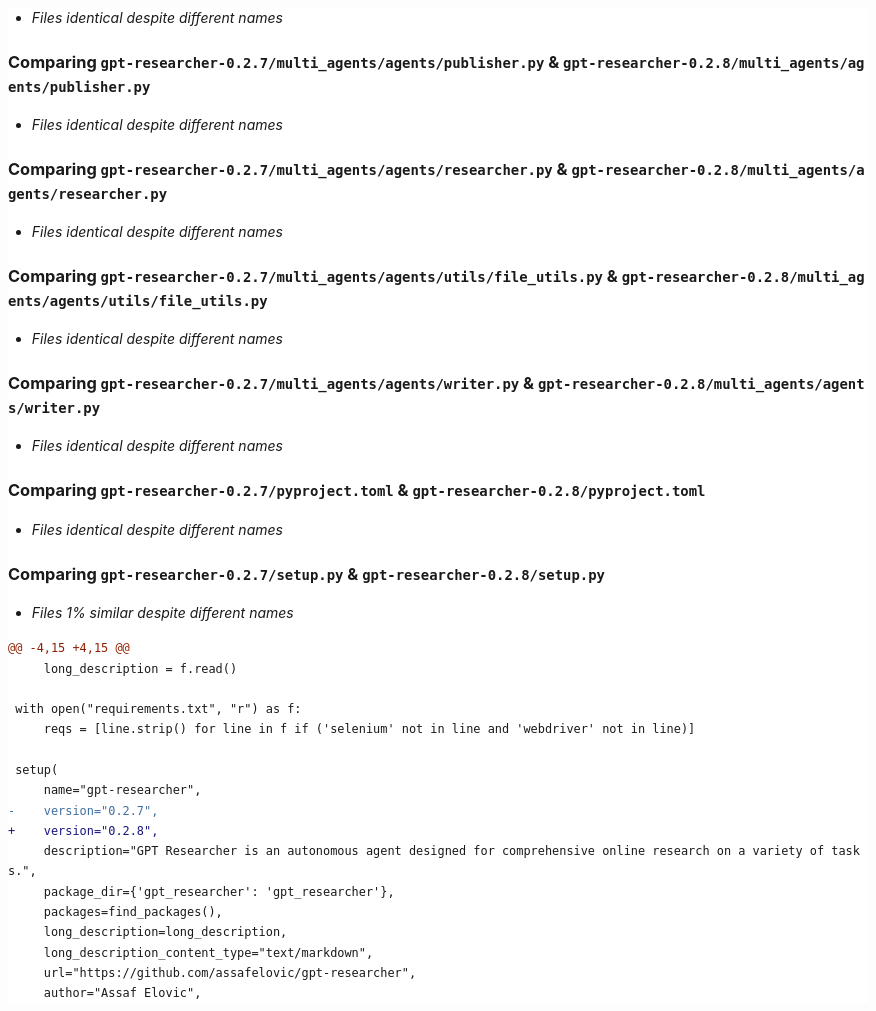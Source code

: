  * *Files identical despite different names*

### Comparing `gpt-researcher-0.2.7/multi_agents/agents/publisher.py` & `gpt-researcher-0.2.8/multi_agents/agents/publisher.py`

 * *Files identical despite different names*

### Comparing `gpt-researcher-0.2.7/multi_agents/agents/researcher.py` & `gpt-researcher-0.2.8/multi_agents/agents/researcher.py`

 * *Files identical despite different names*

### Comparing `gpt-researcher-0.2.7/multi_agents/agents/utils/file_utils.py` & `gpt-researcher-0.2.8/multi_agents/agents/utils/file_utils.py`

 * *Files identical despite different names*

### Comparing `gpt-researcher-0.2.7/multi_agents/agents/writer.py` & `gpt-researcher-0.2.8/multi_agents/agents/writer.py`

 * *Files identical despite different names*

### Comparing `gpt-researcher-0.2.7/pyproject.toml` & `gpt-researcher-0.2.8/pyproject.toml`

 * *Files identical despite different names*

### Comparing `gpt-researcher-0.2.7/setup.py` & `gpt-researcher-0.2.8/setup.py`

 * *Files 1% similar despite different names*

```diff
@@ -4,15 +4,15 @@
     long_description = f.read()
 
 with open("requirements.txt", "r") as f:
     reqs = [line.strip() for line in f if ('selenium' not in line and 'webdriver' not in line)]
 
 setup(
     name="gpt-researcher",
-    version="0.2.7",
+    version="0.2.8",
     description="GPT Researcher is an autonomous agent designed for comprehensive online research on a variety of tasks.",
     package_dir={'gpt_researcher': 'gpt_researcher'},
     packages=find_packages(),
     long_description=long_description,
     long_description_content_type="text/markdown",
     url="https://github.com/assafelovic/gpt-researcher",
     author="Assaf Elovic",
```

